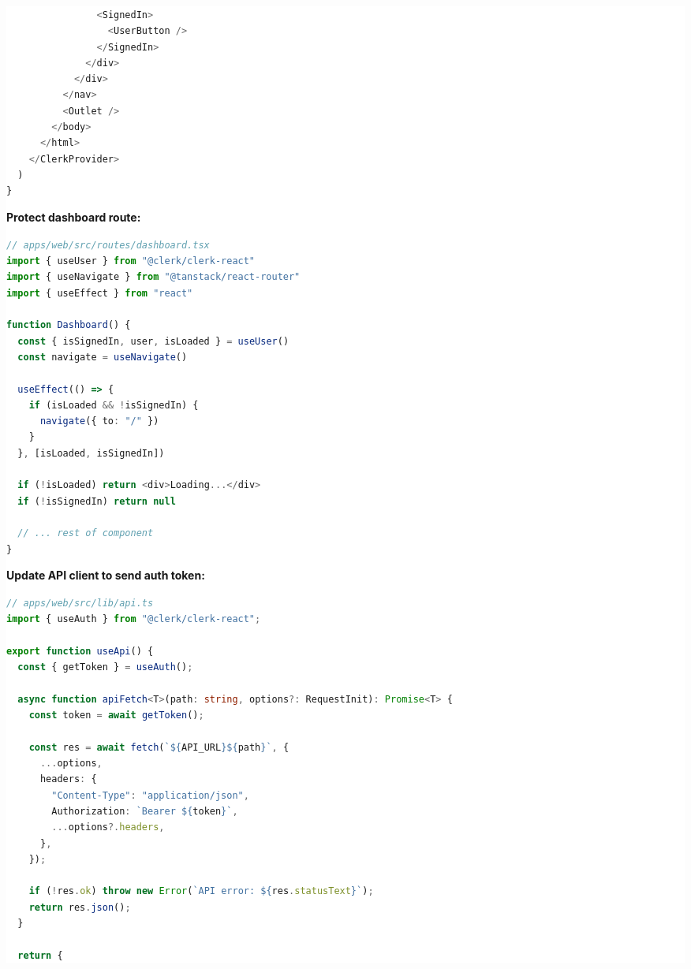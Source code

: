 ```typescript
                <SignedIn>
                  <UserButton />
                </SignedIn>
              </div>
            </div>
          </nav>
          <Outlet />
        </body>
      </html>
    </ClerkProvider>
  )
}
```

**Protect dashboard route:**

```typescript
// apps/web/src/routes/dashboard.tsx
import { useUser } from "@clerk/clerk-react"
import { useNavigate } from "@tanstack/react-router"
import { useEffect } from "react"

function Dashboard() {
  const { isSignedIn, user, isLoaded } = useUser()
  const navigate = useNavigate()

  useEffect(() => {
    if (isLoaded && !isSignedIn) {
      navigate({ to: "/" })
    }
  }, [isLoaded, isSignedIn])

  if (!isLoaded) return <div>Loading...</div>
  if (!isSignedIn) return null

  // ... rest of component
}
```

**Update API client to send auth token:**

```typescript
// apps/web/src/lib/api.ts
import { useAuth } from "@clerk/clerk-react";

export function useApi() {
  const { getToken } = useAuth();

  async function apiFetch<T>(path: string, options?: RequestInit): Promise<T> {
    const token = await getToken();

    const res = await fetch(`${API_URL}${path}`, {
      ...options,
      headers: {
        "Content-Type": "application/json",
        Authorization: `Bearer ${token}`,
        ...options?.headers,
      },
    });

    if (!res.ok) throw new Error(`API error: ${res.statusText}`);
    return res.json();
  }

  return {
```